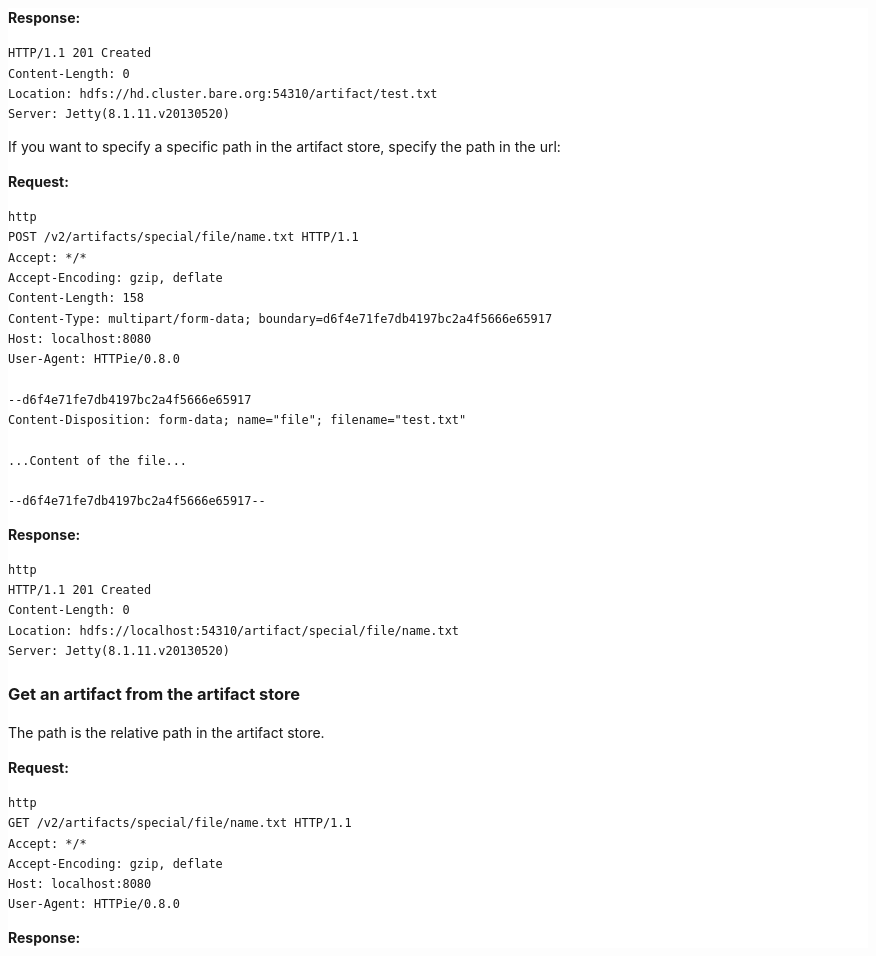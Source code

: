**Response:**
```http
HTTP/1.1 201 Created
Content-Length: 0
Location: hdfs://hd.cluster.bare.org:54310/artifact/test.txt
Server: Jetty(8.1.11.v20130520)
```

If you want to specify a specific path in the artifact store, specify the path in the url:

**Request:**

```
http
POST /v2/artifacts/special/file/name.txt HTTP/1.1
Accept: */*
Accept-Encoding: gzip, deflate
Content-Length: 158
Content-Type: multipart/form-data; boundary=d6f4e71fe7db4197bc2a4f5666e65917
Host: localhost:8080
User-Agent: HTTPie/0.8.0

--d6f4e71fe7db4197bc2a4f5666e65917
Content-Disposition: form-data; name="file"; filename="test.txt"

...Content of the file...

--d6f4e71fe7db4197bc2a4f5666e65917--
```

**Response:**

```
http
HTTP/1.1 201 Created
Content-Length: 0
Location: hdfs://localhost:54310/artifact/special/file/name.txt
Server: Jetty(8.1.11.v20130520)
```

### Get an artifact from the artifact store

The path is the relative path in the artifact store.

**Request:**

```
http
GET /v2/artifacts/special/file/name.txt HTTP/1.1
Accept: */*
Accept-Encoding: gzip, deflate
Host: localhost:8080
User-Agent: HTTPie/0.8.0
```

**Response:**
